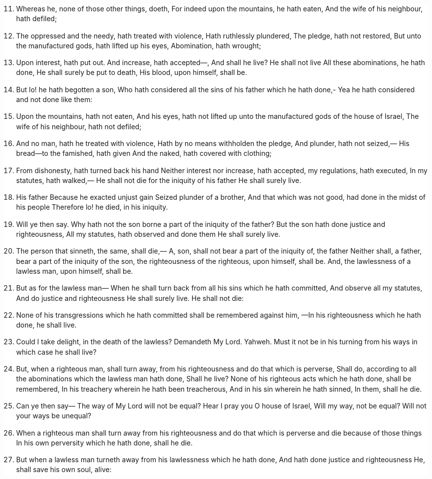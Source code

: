 11. Whereas he, none of those other things, doeth, For indeed upon the mountains, he hath eaten, And the wife of his neighbour, hath defiled;

12. The oppressed and the needy, hath treated with violence, Hath ruthlessly plundered, The pledge, hath not restored, But unto the manufactured gods, hath lifted up his eyes, Abomination, hath wrought;

13. Upon interest, hath put out. And increase, hath accepted—, And shall he live? He shall not live All these abominations, he hath done, He shall surely be put to death, His blood, upon himself, shall be.

14. But lo! he hath begotten a son, Who hath considered all the sins of his father which he hath done,- Yea he hath considered and not done like them:

15. Upon the mountains, hath not eaten, And his eyes, hath not lifted up unto the manufactured gods of the house of Israel, The wife of his neighbour, hath not defiled;

16. And no man, hath he treated with violence, Hath by no means withholden the pledge, And plunder, hath not seized,— His bread—to the famished, hath given And the naked, hath covered with clothing;

17. From dishonesty, hath turned back his hand Neither interest nor increase, hath accepted, my regulations, hath executed, In my statutes, hath walked,— He shall not die for the iniquity of his father He shall surely live.

18. His father Because he exacted unjust gain Seized plunder of a brother, And that which was not good, had done in the midst of his people Therefore lo! he died, in his iniquity.

19. Will ye then say. Why hath not the son borne a part of the iniquity of the father? But the son hath done justice and righteousness, All my statutes, hath observed and done them He shall surely live.

20. The person that sinneth, the same, shall die,— A, son, shall not bear a part of the iniquity of, the father Neither shall, a father, bear a part of the iniquity of the son, the righteousness of the righteous, upon himself, shall be. And, the lawlessness of a lawless man, upon himself, shall be. 

21.  But as for the lawless man— When he shall turn back from all his sins which he hath committed, And observe all my statutes, And do justice and righteousness He shall surely live. He shall not die:

22. None of his transgressions which he hath committed shall be remembered against him, —In his righteousness which he hath done, he shall live.

23. Could I take delight, in the death of the lawless? Demandeth My Lord. Yahweh. Must it not be in his turning from his ways in which case he shall live?

24. But, when a righteous man, shall turn away, from his righteousness and do that which is perverse, Shall do, according to all the abominations which the lawless man hath done, Shall he live? None of his righteous acts which he hath done, shall be remembered, In his treachery wherein he hath been treacherous, And in his sin wherein he hath sinned, In them, shall he die.

25. Can ye then say— The way of My Lord will not be equal? Hear I pray you O house of Israel, Will my way, not be equal? Will not your ways be unequal?

26. When a righteous man shall turn away from his righteousness and do that which is perverse and die because of those things In his own perversity which he hath done, shall he die.

27. But when a lawless man turneth away from his lawlessness which he hath done, And hath done justice and righteousness He, shall save his own soul, alive:
